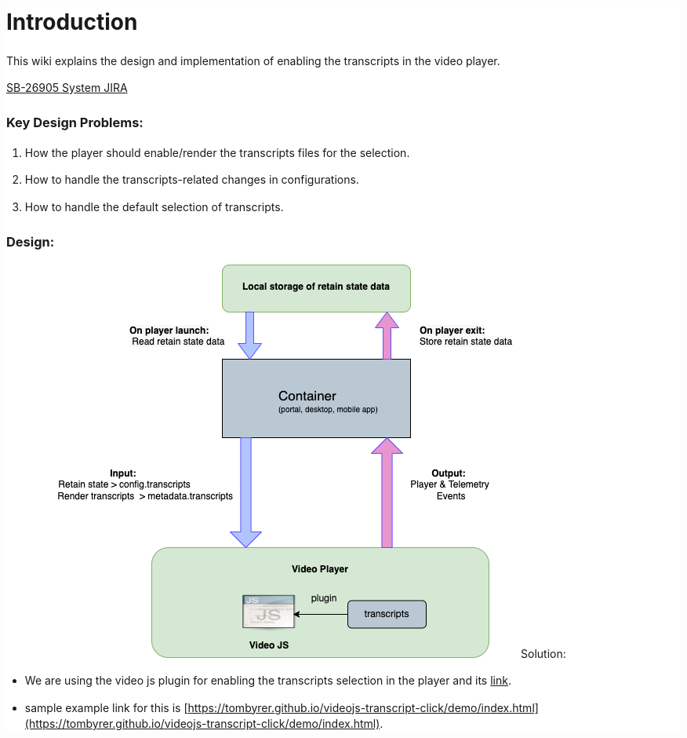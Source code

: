 
# Introduction
This wiki explains the design and implementation of enabling the transcripts in the video player.

[SB-26905 System JIRA](https:///browse/SB-26905)


### Key Design Problems:

1. How the player should enable/render the transcripts files for the selection.


1. How to handle the transcripts-related changes in configurations.


1. How to handle the default selection of transcripts.




### Design:


![](images/storage/videoPlayerTranscripts.drawio%20(1).png)Solution: 
* We are using the video js plugin for enabling the transcripts selection in the player and its [link](https://github.com/tomByrer/videojs-transcript-click/blob/master/dist/videojs-transcript-click.js).


* sample example link for this is  [https://tombyrer.github.io/videojs-transcript-click/demo/index.html](https://tombyrer.github.io/videojs-transcript-click/demo/index.html).
